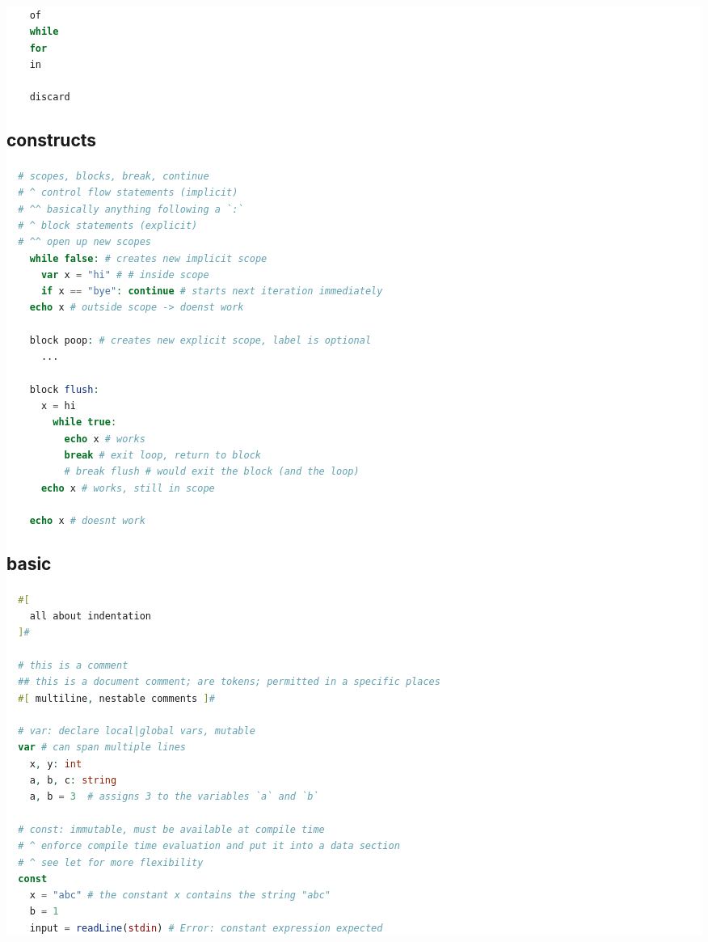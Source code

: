 ```php
    of
    while
    for
    in

    discard


```

## constructs

```php
  # scopes, blocks, break, continue
  # ^ control flow statements (implicit)
  # ^^ basically anything following a `:`
  # ^ block statements (explicit)
  # ^^ open up new scopes
    while false: # creates new implicit scope
      var x = "hi" # # inside scope
      if x == "bye": continue # starts next iteration immediately
    echo x # outside scope -> doenst work

    block poop: # creates new explicit scope, label is optional
      ...

    block flush:
      x = hi
        while true:
          echo x # works
          break # exit loop, return to block
          # break flush # would exit the block (and the loop)
      echo x # works, still in scope

    echo x # doesnt work

```

## basic

```php
  #[
    all about indentation
  ]#

  # this is a comment
  ## this is a document comment; are tokens; permitted in a specific places
  #[ multiline, nestable comments ]#

  # var: declare local|global vars, mutable
  var # can span multiple lines
    x, y: int
    a, b, c: string
    a, b = 3  # assigns 3 to the variables `a` and `b`
  
  # const: immutable, must be available at compile time
  # ^ enforce compile time evaluation and put it into a data section
  # ^ see let for more flexibility
  const 
    x = "abc" # the constant x contains the string "abc"
    b = 1
    input = readLine(stdin) # Error: constant expression expected

```
